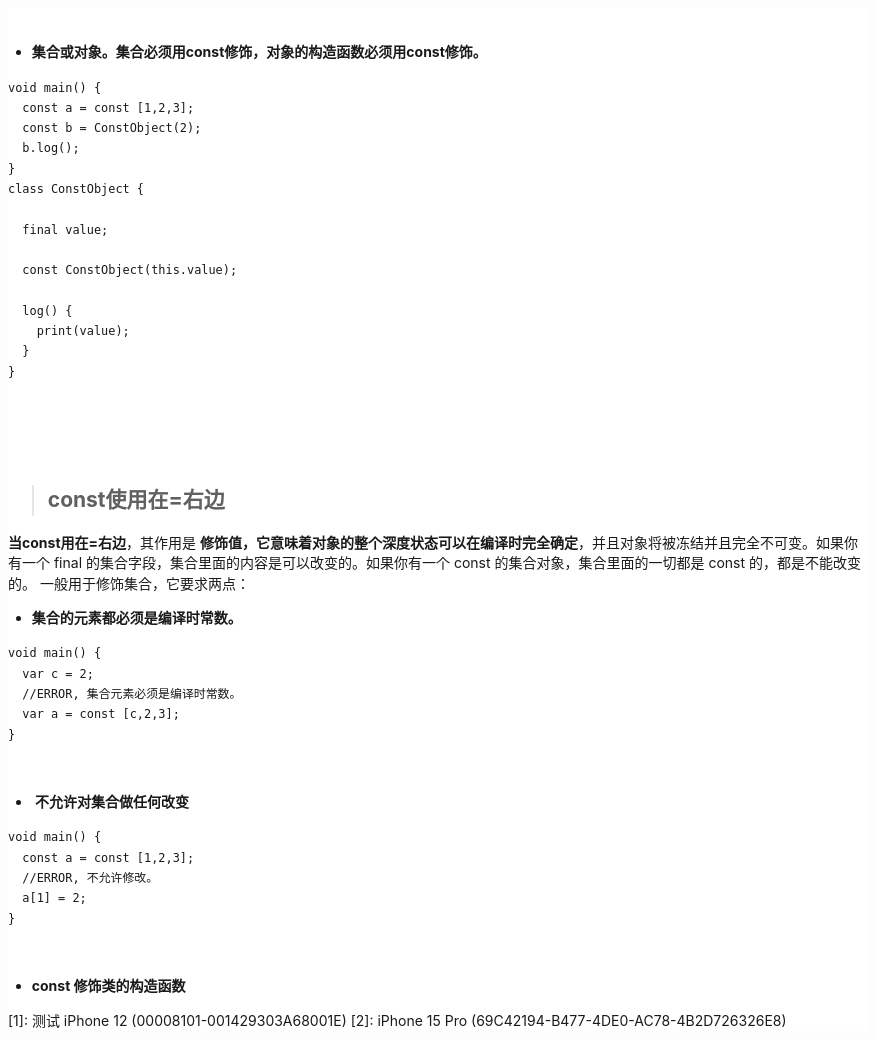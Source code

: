 <br/>

- **集合或对象。集合必须用const修饰，对象的构造函数必须用const修饰。**

```
void main() {
  const a = const [1,2,3];
  const b = ConstObject(2);
  b.log();
}
class ConstObject {
  
  final value;
  
  const ConstObject(this.value);
  
  log() {
    print(value);
  }
}
```

<br/><br/><br/>


> <h2 id="const使用在=右边"> const使用在=右边 </h2>

**当const用在=右边**，其作用是 **修饰值，它意味着对象的整个深度状态可以在编译时完全确定**，并且对象将被冻结并且完全不可变。如果你有一个 final 的集合字段，集合里面的内容是可以改变的。如果你有一个 const 的集合对象，集合里面的一切都是 const 的，都是不能改变的。
一般用于修饰集合，它要求两点：

- **集合的元素都必须是编译时常数。**


```
void main() {
  var c = 2;
  //ERROR, 集合元素必须是编译时常数。
  var a = const [c,2,3];
}
```

<br/>

- **‌ 不允许对集合做任何改变**

```
void main() {
  const a = const [1,2,3];
  //ERROR, 不允许修改。
  a[1] = 2;
}
```


<br/>

- **const 修饰类的构造函数**


[1]: 测试 iPhone 12 (00008101-001429303A68001E)
[2]: iPhone 15 Pro (69C42194-B477-4DE0-AC78-4B2D726326E8)